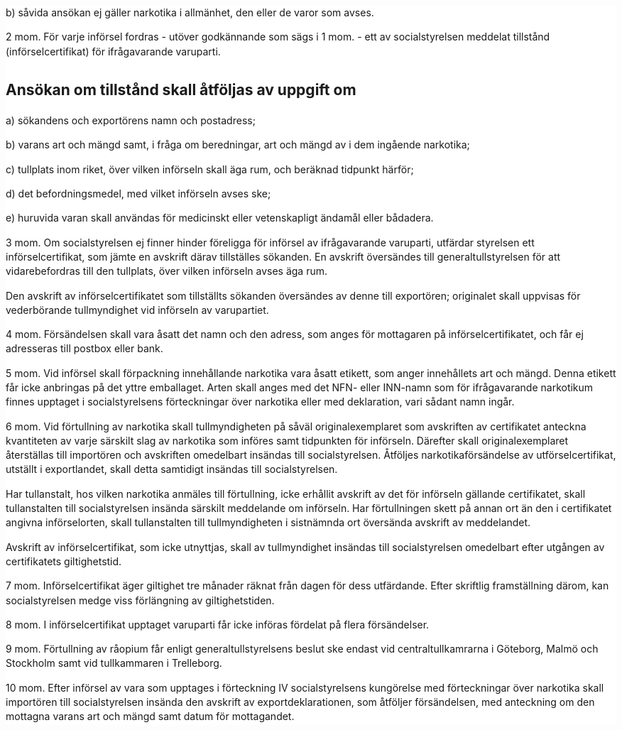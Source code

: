 b) såvida ansökan ej gäller narkotika i allmänhet, den eller de varor som avses.

2 mom. För varje införsel fordras - utöver godkännande som sägs i 1 mom. - ett av socialstyrelsen meddelat tillstånd (införselcertifikat) för ifrågavarande varuparti.

## Ansökan om tillstånd skall åtföljas av uppgift om

a) sökandens och exportörens namn och postadress;

b) varans art och mängd samt, i fråga om beredningar, art och mängd av i dem ingående narkotika;

c) tullplats inom riket, över vilken införseln skall äga rum, och beräknad tidpunkt härför;

d) det befordningsmedel, med vilket införseln avses ske;

e) huruvida varan skall användas för medicinskt eller vetenskapligt ändamål eller bådadera.

3 mom. Om socialstyrelsen ej finner hinder föreligga för införsel av ifrågavarande varuparti, utfärdar styrelsen ett införselcertifikat, som jämte en avskrift därav tillställes sökanden. En avskrift översändes till generaltullstyrelsen för att vidarebefordras till den tullplats, över vilken införseln avses äga rum.

Den avskrift av införselcertifikatet som tillställts sökanden översändes av denne till exportören; originalet skall uppvisas för vederbörande tullmyndighet vid införseln av varupartiet.

4 mom. Försändelsen skall vara åsatt det namn och den adress, som anges för mottagaren på införselcertifikatet, och får ej adresseras till postbox eller bank.

5 mom. Vid införsel skall förpackning innehållande narkotika vara åsatt etikett, som anger innehållets art och mängd. Denna etikett får icke anbringas på det yttre emballaget. Arten skall anges med det NFN- eller INN-namn som för ifrågavarande narkotikum finnes upptaget i socialstyrelsens förteckningar över narkotika eller med deklaration, vari sådant namn ingår.

6 mom. Vid förtullning av narkotika skall tullmyndigheten på såväl originalexemplaret som avskriften av certifikatet anteckna kvantiteten av varje särskilt slag av narkotika som införes samt tidpunkten för införseln. Därefter skall originalexemplaret återställas till importören och avskriften omedelbart insändas till socialstyrelsen. Åtföljes narkotikaförsändelse av utförselcertifikat, utställt i exportlandet, skall detta samtidigt insändas till socialstyrelsen.

Har tullanstalt, hos vilken narkotika anmäles till förtullning, icke erhållit avskrift av det för införseln gällande certifikatet, skall tullanstalten till socialstyrelsen insända särskilt meddelande om införseln. Har förtullningen skett på annan ort än den i certifikatet angivna införselorten, skall tullanstalten till tullmyndigheten i sistnämnda ort översända avskrift av meddelandet.

Avskrift av införselcertifikat, som icke utnyttjas, skall av tullmyndighet insändas till socialstyrelsen omedelbart efter utgången av certifikatets giltighetstid.

7 mom. Införselcertifikat äger giltighet tre månader räknat från dagen för dess utfärdande. Efter skriftlig framställning därom, kan socialstyrelsen medge viss förlängning av giltighetstiden.

8 mom. I införselcertifikat upptaget varuparti får icke införas fördelat på flera försändelser.

9 mom. Förtullning av råopium får enligt generaltullstyrelsens beslut ske endast vid centraltullkamrarna i Göteborg, Malmö och Stockholm samt vid tullkammaren i Trelleborg.

10 mom. Efter införsel av vara som upptages i förteckning IV socialstyrelsens kungörelse med förteckningar över narkotika skall importören till socialstyrelsen insända den avskrift av exportdeklarationen, som åtföljer försändelsen, med anteckning om den mottagna varans art och mängd samt datum för mottagandet.
